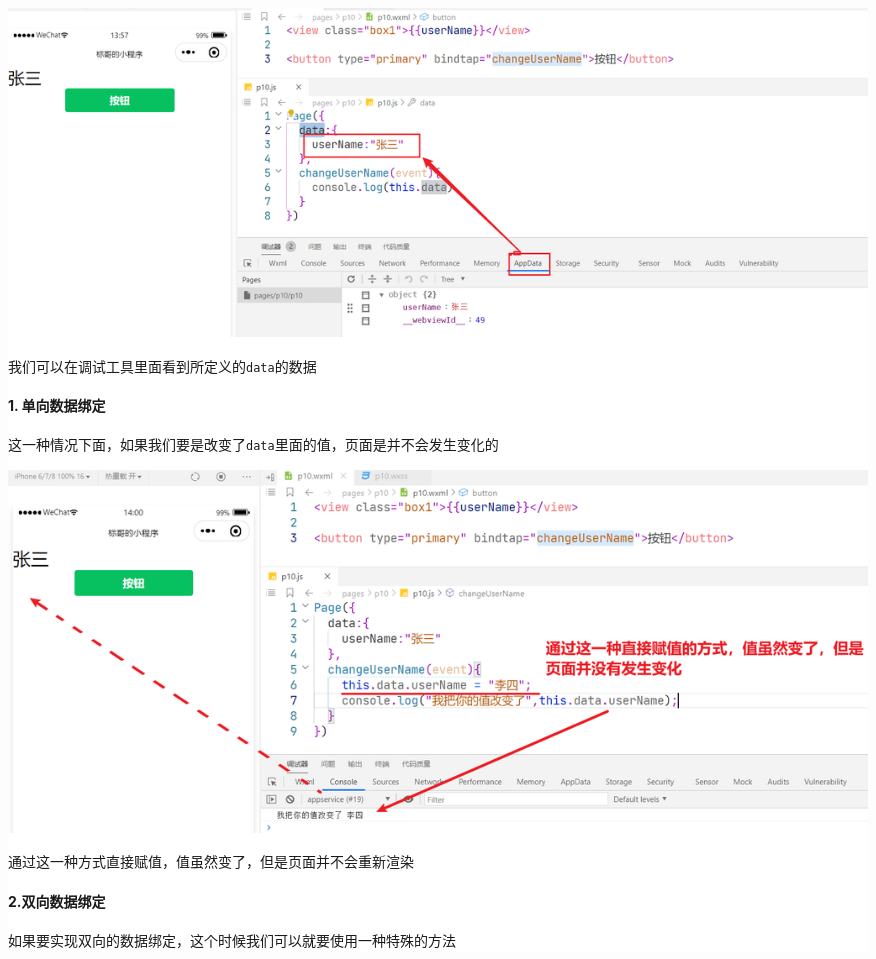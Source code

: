![image-20221129135904597](assets/微信小程序/image-20221129135904597.png)

我们可以在调试工具里面看到所定义的`data`的数据

#### 1. 单向数据绑定

 这一种情况下面，如果我们要是改变了`data`里面的值，页面是并不会发生变化的

![image-20221129140228084](assets/微信小程序/image-20221129140228084.png)

通过这一种方式直接赋值，值虽然变了，但是页面并不会重新渲染

#### 2.双向数据绑定

如果要实现双向的数据绑定，这个时候我们可以就要使用一种特殊的方法
